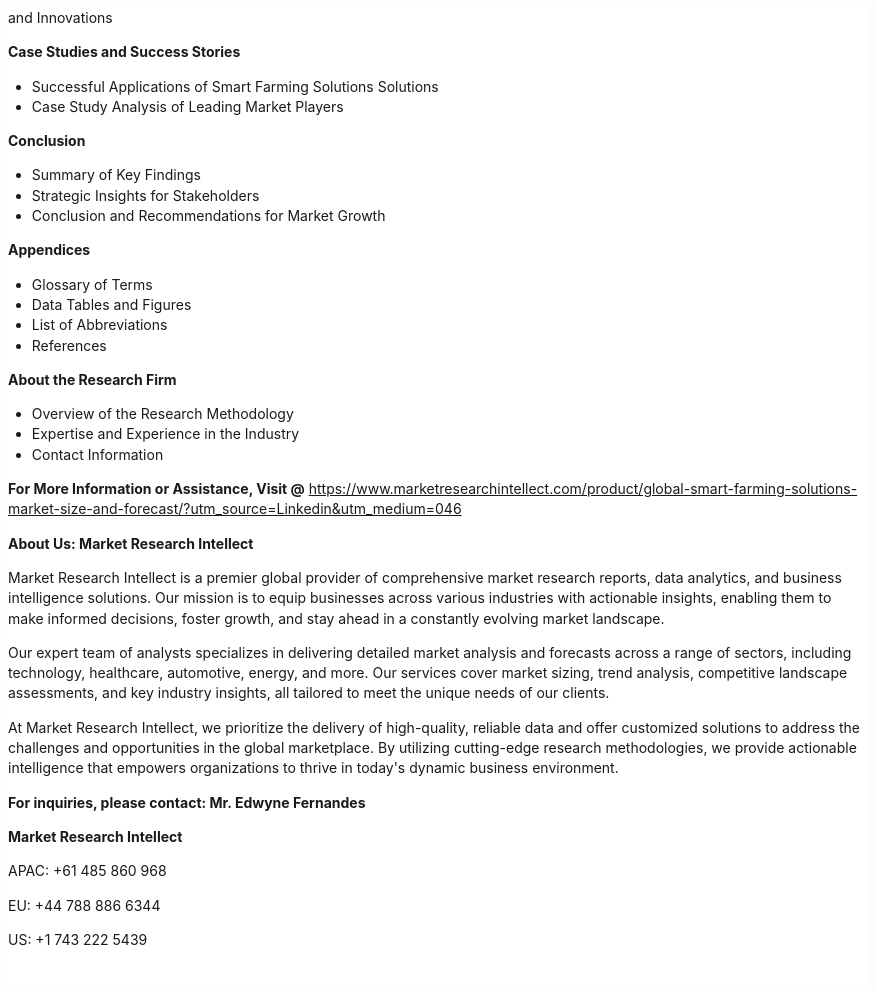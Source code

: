 and Innovations</li></ul><p><strong>Case Studies and Success Stories</strong></p><ul><li>Successful Applications of Smart Farming Solutions Solutions</li><li>Case Study Analysis of Leading Market Players</li></ul><p><strong>Conclusion</strong></p><ul><li>Summary of Key Findings</li><li>Strategic Insights for Stakeholders</li><li>Conclusion and Recommendations for Market Growth</li></ul><p><strong>Appendices</strong></p><ul><li>Glossary of Terms</li><li>Data Tables and Figures</li><li>List of Abbreviations</li><li>References</li></ul><p><strong>About the Research Firm</strong></p><ul><li>Overview of the Research Methodology</li><li>Expertise and Experience in the Industry</li><li>Contact Information</li></ul></div><div class="article-main__content" data-test-id="publishing-text-block"><p><span class="font-[700]"><strong>For More Information or Assistance, Visit @</strong>&nbsp;<a href="https://www.marketresearchintellect.com/product/global-smart-farming-solutions-market-size-and-forecast/?utm_source=Linkedin&utm_medium=046">https://www.marketresearchintellect.com/product/global-smart-farming-solutions-market-size-and-forecast/?utm_source=Linkedin&utm_medium=046</a></span></p><p><strong>About Us: Market Research Intellect</strong></p><p>Market Research Intellect is a premier global provider of comprehensive market research reports, data analytics, and business intelligence solutions. Our mission is to equip businesses across various industries with actionable insights, enabling them to make informed decisions, foster growth, and stay ahead in a constantly evolving market landscape.</p><p>Our expert team of analysts specializes in delivering detailed market analysis and forecasts across a range of sectors, including technology, healthcare, automotive, energy, and more. Our services cover market sizing, trend analysis, competitive landscape assessments, and key industry insights, all tailored to meet the unique needs of our clients.</p><p>At Market Research Intellect, we prioritize the delivery of high-quality, reliable data and offer customized solutions to address the challenges and opportunities in the global marketplace. By utilizing cutting-edge research methodologies, we provide actionable intelligence that empowers organizations to thrive in today's dynamic business environment.</p><p><strong>For inquiries, please contact: Mr. Edwyne Fernandes</strong></p><p><strong>Market Research Intellect</strong></p><p>APAC: +61 485 860 968</p><p>EU: +44 788 886 6344</p><p>US: +1 743 222 5439</p></div><div class="article-main__content" data-test-id="publishing-text-block">&nbsp;</div>
